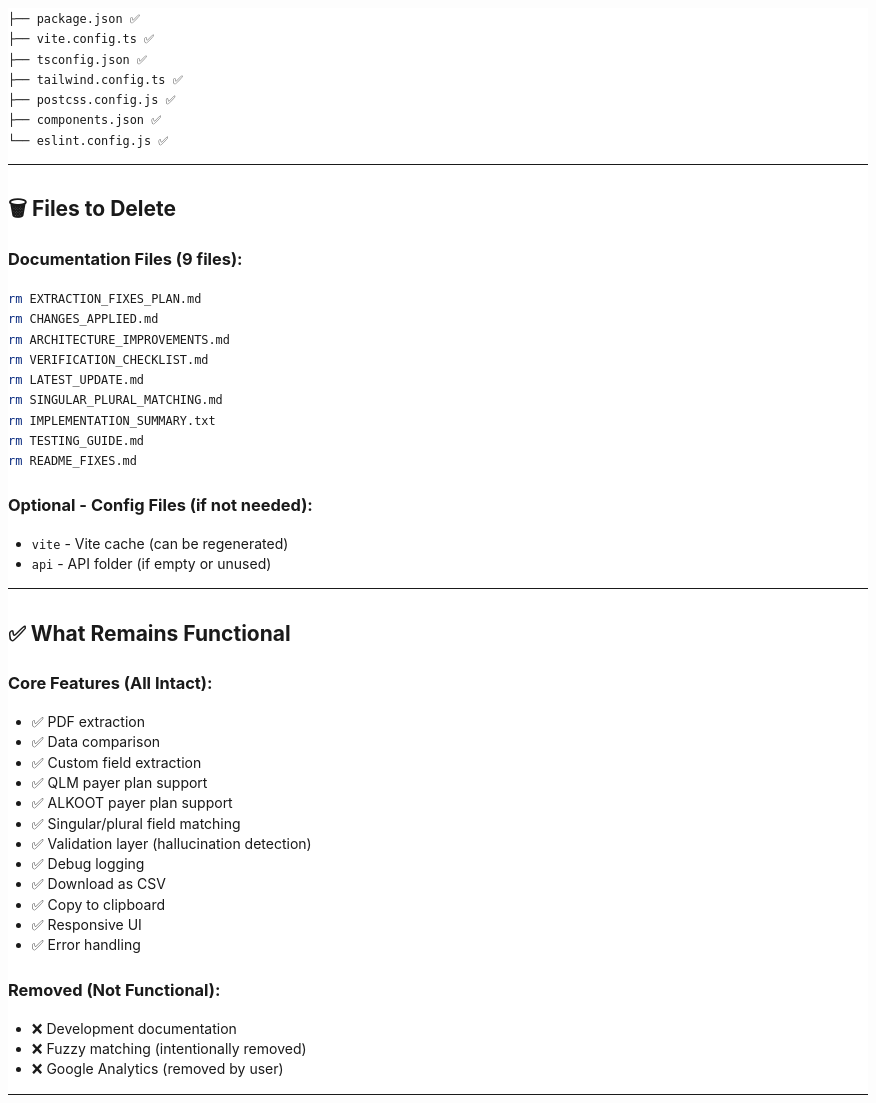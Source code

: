 ```
├── package.json ✅
├── vite.config.ts ✅
├── tsconfig.json ✅
├── tailwind.config.ts ✅
├── postcss.config.js ✅
├── components.json ✅
└── eslint.config.js ✅
```

---

## 🗑️ Files to Delete

### Documentation Files (9 files):
```bash
rm EXTRACTION_FIXES_PLAN.md
rm CHANGES_APPLIED.md
rm ARCHITECTURE_IMPROVEMENTS.md
rm VERIFICATION_CHECKLIST.md
rm LATEST_UPDATE.md
rm SINGULAR_PLURAL_MATCHING.md
rm IMPLEMENTATION_SUMMARY.txt
rm TESTING_GUIDE.md
rm README_FIXES.md
```

### Optional - Config Files (if not needed):
- `vite` - Vite cache (can be regenerated)
- `api` - API folder (if empty or unused)

---

## ✅ What Remains Functional

### Core Features (All Intact):
- ✅ PDF extraction
- ✅ Data comparison
- ✅ Custom field extraction
- ✅ QLM payer plan support
- ✅ ALKOOT payer plan support
- ✅ Singular/plural field matching
- ✅ Validation layer (hallucination detection)
- ✅ Debug logging
- ✅ Download as CSV
- ✅ Copy to clipboard
- ✅ Responsive UI
- ✅ Error handling

### Removed (Not Functional):
- ❌ Development documentation
- ❌ Fuzzy matching (intentionally removed)
- ❌ Google Analytics (removed by user)

---